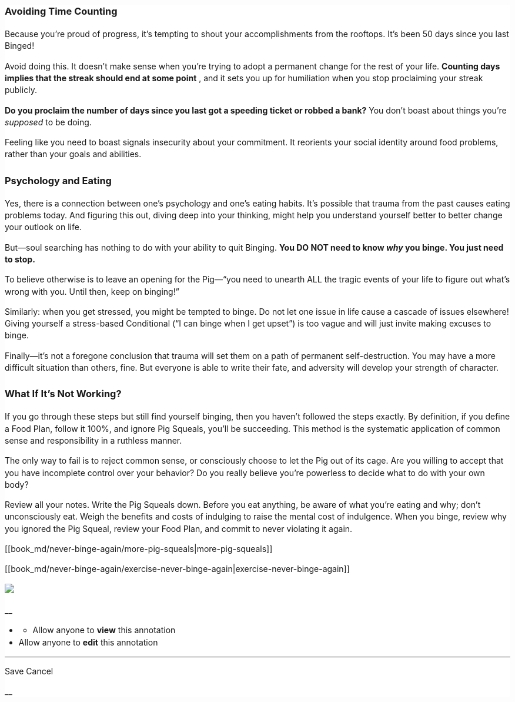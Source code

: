 ### Avoiding Time Counting

Because you’re proud of progress, it’s tempting to shout your accomplishments from the rooftops. It’s been 50 days since you last Binged!

Avoid doing this. It doesn’t make sense when you’re trying to adopt a permanent change for the rest of your life. **Counting days implies that the streak should end at some point** , and it sets you up for humiliation when you stop proclaiming your streak publicly.

**Do you proclaim the number of days since you last got a speeding ticket or robbed a bank?** You don’t boast about things you’re _supposed_ to be doing.

Feeling like you need to boast signals insecurity about your commitment. It reorients your social identity around food problems, rather than your goals and abilities.

### Psychology and Eating

Yes, there is a connection between one’s psychology and one’s eating habits. It’s possible that trauma from the past causes eating problems today. And figuring this out, diving deep into your thinking, might help you understand yourself better to better change your outlook on life.

But—soul searching has nothing to do with your ability to quit Binging. **You DO NOT need to know _why_ you binge. You just need to stop.**

To believe otherwise is to leave an opening for the Pig—“you need to unearth ALL the tragic events of your life to figure out what’s wrong with you. Until then, keep on binging!”

Similarly: when you get stressed, you might be tempted to binge. Do not let one issue in life cause a cascade of issues elsewhere! Giving yourself a stress-based Conditional (“I can binge when I get upset”) is too vague and will just invite making excuses to binge.

Finally—it’s not a foregone conclusion that trauma will set them on a path of permanent self-destruction. You may have a more difficult situation than others, fine. But everyone is able to write their fate, and adversity will develop your strength of character.

### What If It’s Not Working?

If you go through these steps but still find yourself binging, then you haven’t followed the steps exactly. By definition, if you define a Food Plan, follow it 100%, and ignore Pig Squeals, you’ll be succeeding. This method is the systematic application of common sense and responsibility in a ruthless manner.

The only way to fail is to reject common sense, or consciously choose to let the Pig out of its cage. Are you willing to accept that you have incomplete control over your behavior? Do you really believe you’re powerless to decide what to do with your own body?

Review all your notes. Write the Pig Squeals down. Before you eat anything, be aware of what you’re eating and why; don’t unconsciously eat. Weigh the benefits and costs of indulging to raise the mental cost of indulgence. When you binge, review why you ignored the Pig Squeal, review your Food Plan, and commit to never violating it again.

[[book_md/never-binge-again/more-pig-squeals|more-pig-squeals]]

[[book_md/never-binge-again/exercise-never-binge-again|exercise-never-binge-again]]

![](https://bat.bing.com/action/0?ti=56018282&Ver=2&mid=e58bcf79-3d09-4cc9-bfad-ea86e186b6e6&sid=f30c5e70639211ee87d33f0876d93783&vid=f30c9700639211eeb3a75d830392c94f&vids=0&msclkid=N&pi=0&lg=en-US&sw=800&sh=600&sc=24&nwd=1&tl=Shortform%20%7C%20Book&p=https%3A%2F%2Fwww.shortform.com%2Fapp%2Fbook%2Fnever-binge-again%2Ftroubleshooting&r=&lt=343&evt=pageLoad&sv=1&rn=689895)

__

  *   * Allow anyone to **view** this annotation
  * Allow anyone to **edit** this annotation



* * *

Save Cancel

__



